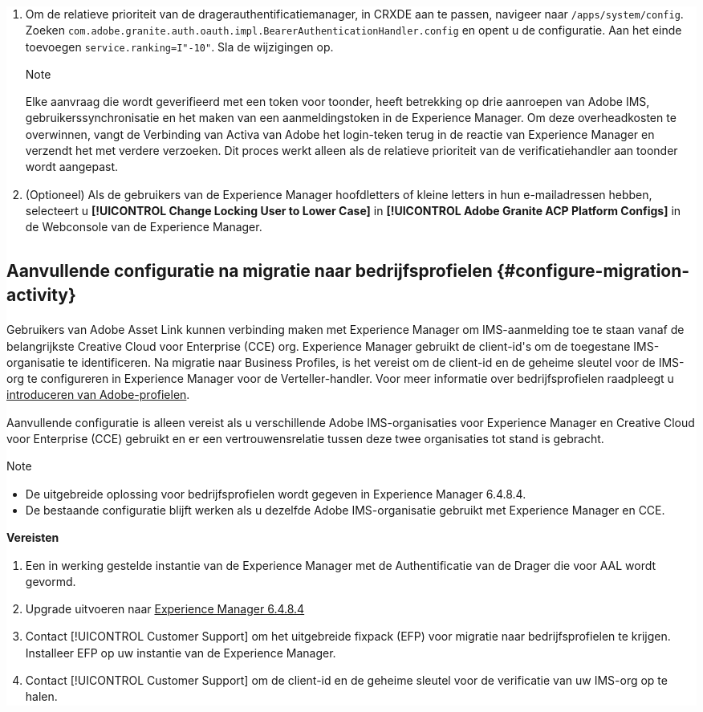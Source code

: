 1. Om de relatieve prioriteit van de dragerauthentificatiemanager, in CRXDE aan te passen, navigeer naar `/apps/system/config`. Zoeken `com.adobe.granite.auth.oauth.impl.BearerAuthenticationHandler.config` en opent u de configuratie. Aan het einde toevoegen `service.ranking=I"-10"`. Sla de wijzigingen op.

   >[!NOTE]
   >
   >Elke aanvraag die wordt geverifieerd met een token voor toonder, heeft betrekking op drie aanroepen van Adobe IMS, gebruikerssynchronisatie en het maken van een aanmeldingstoken in de Experience Manager. Om deze overheadkosten te overwinnen, vangt de Verbinding van Activa van Adobe het login-teken terug in de reactie van Experience Manager en verzendt het met verdere verzoeken. Dit proces werkt alleen als de relatieve prioriteit van de verificatiehandler aan toonder wordt aangepast.

1. (Optioneel) Als de gebruikers van de Experience Manager hoofdletters of kleine letters in hun e-mailadressen hebben, selecteert u **[!UICONTROL Change Locking User to Lower Case]** in **[!UICONTROL Adobe Granite ACP Platform Configs]** in de Webconsole van de Experience Manager.

## Aanvullende configuratie na migratie naar bedrijfsprofielen {#configure-migration-activity}

Gebruikers van Adobe Asset Link kunnen verbinding maken met Experience Manager om IMS-aanmelding toe te staan vanaf de belangrijkste Creative Cloud voor Enterprise (CCE) org. Experience Manager gebruikt de client-id&#39;s om de toegestane IMS-organisatie te identificeren. Na migratie naar Business Profiles, is het vereist om de client-id en de geheime sleutel voor de IMS-org te configureren in Experience Manager voor de Verteller-handler. Voor meer informatie over bedrijfsprofielen raadpleegt u [introduceren van Adobe-profielen](https://helpx.adobe.com/enterprise/kb/introducing-adobe-profiles.html).

Aanvullende configuratie is alleen vereist als u verschillende Adobe IMS-organisaties voor Experience Manager en Creative Cloud voor Enterprise (CCE) gebruikt en er een vertrouwensrelatie tussen deze twee organisaties tot stand is gebracht.

>[!NOTE]
>
>* De uitgebreide oplossing voor bedrijfsprofielen wordt gegeven in Experience Manager 6.4.8.4.
>* De bestaande configuratie blijft werken als u dezelfde Adobe IMS-organisatie gebruikt met Experience Manager en CCE.



**Vereisten**

1. Een in werking gestelde instantie van de Experience Manager met de Authentificatie van de Drager die voor AAL wordt gevormd.
1. Upgrade uitvoeren naar [Experience Manager 6.4.8.4](https://experience.adobe.com/#/downloads/bin/softwaredistribution/package/download.file/aem-6.4.8-cfp-4.0.zip?path=%2Fcontent%2Fdam%2Faem%2Fpublic%2Fadobe%2Fpackages%2Fcq640%2Fcumulativefixpack%2Faem-6.4.8-cfp-4.0.zip&amp;generatedtoken=gfy3UD3tGMGhlWljluoOv2kbd50ZzFYM26LjFqNf5jYRrFe8m6ZO_ehnb9IOyTBKTX88dsydLpo1fbl2BA3Xi9Bm-mEQjBH2XgUF99WYEWgrfU_EVYGMXgbxca2tSc83xt6XG7BYULOCQxoLJ4l2APg-MpFNy7Gcda9U9B-UTsSBfOJnnSO3qPiUcJ5C-qmb0lmFsG36sp9Lq5s9ZydyIWS65Z7WY286SKSUQ64nRzM%3D)

1. Contact [!UICONTROL Customer Support] om het uitgebreide fixpack (EFP) voor migratie naar bedrijfsprofielen te krijgen. Installeer EFP op uw instantie van de Experience Manager.

1. Contact [!UICONTROL Customer Support] om de client-id en de geheime sleutel voor de verificatie van uw IMS-org op te halen.
